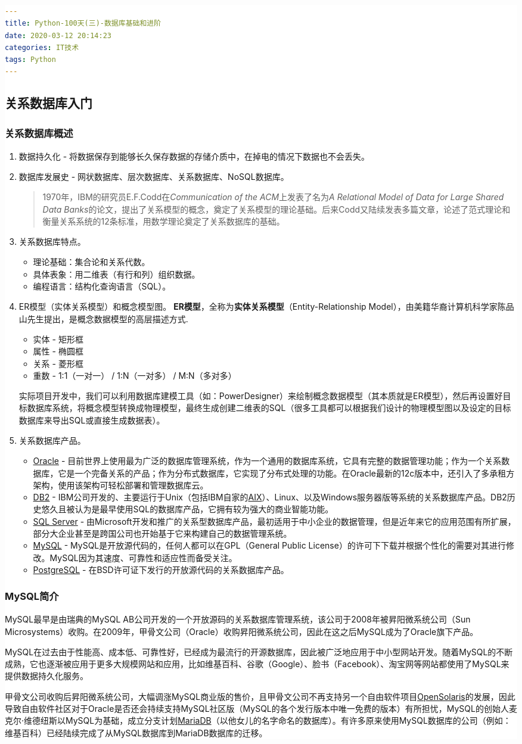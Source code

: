 ```yaml
---
title: Python-100天(三)-数据库基础和进阶
date: 2020-03-12 20:14:23
categories: IT技术
tags: Python
---
```


## 关系数据库入门

### 关系数据库概述

1. 数据持久化 - 将数据保存到能够长久保存数据的存储介质中，在掉电的情况下数据也不会丢失。
2. 数据库发展史 - 网状数据库、层次数据库、关系数据库、NoSQL数据库。
   > 1970年，IBM的研究员E.F.Codd在*Communication of the ACM*上发表了名为*A Relational Model of Data for Large Shared Data Banks*的论文，提出了关系模型的概念，奠定了关系模型的理论基础。后来Codd又陆续发表多篇文章，论述了范式理论和衡量关系系统的12条标准，用数学理论奠定了关系数据库的基础。
3. 关系数据库特点。
   - 理论基础：集合论和关系代数。
   - 具体表象：用二维表（有行和列）组织数据。
   - 编程语言：结构化查询语言（SQL）。
4. ER模型（实体关系模型）和概念模型图。
   **ER模型**，全称为**实体关系模型**（Entity-Relationship Model），由美籍华裔计算机科学家陈品山先生提出，是概念数据模型的高层描述方式.
   - 实体 - 矩形框
   - 属性 - 椭圆框
   - 关系 - 菱形框
   - 重数 - 1:1（一对一） / 1:N（一对多） / M:N（多对多）

   实际项目开发中，我们可以利用数据库建模工具（如：PowerDesigner）来绘制概念数据模型（其本质就是ER模型），然后再设置好目标数据库系统，将概念模型转换成物理模型，最终生成创建二维表的SQL（很多工具都可以根据我们设计的物理模型图以及设定的目标数据库来导出SQL或直接生成数据表）。

5. 关系数据库产品。
   - [Oracle](https://www.oracle.com/index.html) - 目前世界上使用最为广泛的数据库管理系统，作为一个通用的数据库系统，它具有完整的数据管理功能；作为一个关系数据库，它是一个完备关系的产品；作为分布式数据库，它实现了分布式处理的功能。在Oracle最新的12c版本中，还引入了多承租方架构，使用该架构可轻松部署和管理数据库云。
   - [DB2](https://www.ibm.com/analytics/us/en/db2/) - IBM公司开发的、主要运行于Unix（包括IBM自家的[AIX](https://zh.wikipedia.org/wiki/AIX)）、Linux、以及Windows服务器版等系统的关系数据库产品。DB2历史悠久且被认为是最早使用SQL的数据库产品，它拥有较为强大的商业智能功能。
   - [SQL Server](https://www.microsoft.com/en-us/sql-server/) - 由Microsoft开发和推广的关系型数据库产品，最初适用于中小企业的数据管理，但是近年来它的应用范围有所扩展，部分大企业甚至是跨国公司也开始基于它来构建自己的数据管理系统。
   - [MySQL](https://www.mysql.com/) - MySQL是开放源代码的，任何人都可以在GPL（General Public License）的许可下下载并根据个性化的需要对其进行修改。MySQL因为其速度、可靠性和适应性而备受关注。
   - [PostgreSQL](/) - 在BSD许可证下发行的开放源代码的关系数据库产品。

### MySQL简介

MySQL最早是由瑞典的MySQL AB公司开发的一个开放源码的关系数据库管理系统，该公司于2008年被昇阳微系统公司（Sun Microsystems）收购。在2009年，甲骨文公司（Oracle）收购昇阳微系统公司，因此在这之后MySQL成为了Oracle旗下产品。

MySQL在过去由于性能高、成本低、可靠性好，已经成为最流行的开源数据库，因此被广泛地应用于中小型网站开发。随着MySQL的不断成熟，它也逐渐被应用于更多大规模网站和应用，比如维基百科、谷歌（Google）、脸书（Facebook）、淘宝网等网站都使用了MySQL来提供数据持久化服务。

甲骨文公司收购后昇阳微系统公司，大幅调涨MySQL商业版的售价，且甲骨文公司不再支持另一个自由软件项目[OpenSolaris](https://zh.wikipedia.org/wiki/OpenSolaris)的发展，因此导致自由软件社区对于Oracle是否还会持续支持MySQL社区版（MySQL的各个发行版本中唯一免费的版本）有所担忧，MySQL的创始人麦克尔·维德纽斯以MySQL为基础，成立分支计划[MariaDB](https://zh.wikipedia.org/wiki/MariaDB)（以他女儿的名字命名的数据库）。有许多原来使用MySQL数据库的公司（例如：维基百科）已经陆续完成了从MySQL数据库到MariaDB数据库的迁移。
